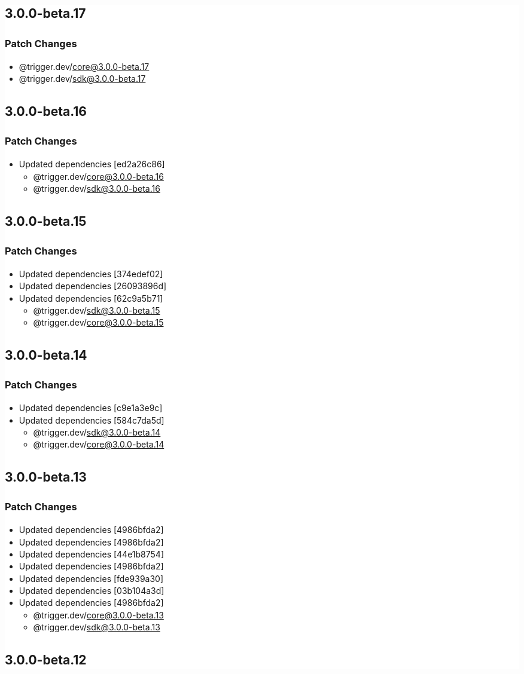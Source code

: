 ## 3.0.0-beta.17

### Patch Changes

- @trigger.dev/core@3.0.0-beta.17
- @trigger.dev/sdk@3.0.0-beta.17

## 3.0.0-beta.16

### Patch Changes

- Updated dependencies [ed2a26c86]
  - @trigger.dev/core@3.0.0-beta.16
  - @trigger.dev/sdk@3.0.0-beta.16

## 3.0.0-beta.15

### Patch Changes

- Updated dependencies [374edef02]
- Updated dependencies [26093896d]
- Updated dependencies [62c9a5b71]
  - @trigger.dev/sdk@3.0.0-beta.15
  - @trigger.dev/core@3.0.0-beta.15

## 3.0.0-beta.14

### Patch Changes

- Updated dependencies [c9e1a3e9c]
- Updated dependencies [584c7da5d]
  - @trigger.dev/sdk@3.0.0-beta.14
  - @trigger.dev/core@3.0.0-beta.14

## 3.0.0-beta.13

### Patch Changes

- Updated dependencies [4986bfda2]
- Updated dependencies [4986bfda2]
- Updated dependencies [44e1b8754]
- Updated dependencies [4986bfda2]
- Updated dependencies [fde939a30]
- Updated dependencies [03b104a3d]
- Updated dependencies [4986bfda2]
  - @trigger.dev/core@3.0.0-beta.13
  - @trigger.dev/sdk@3.0.0-beta.13

## 3.0.0-beta.12
